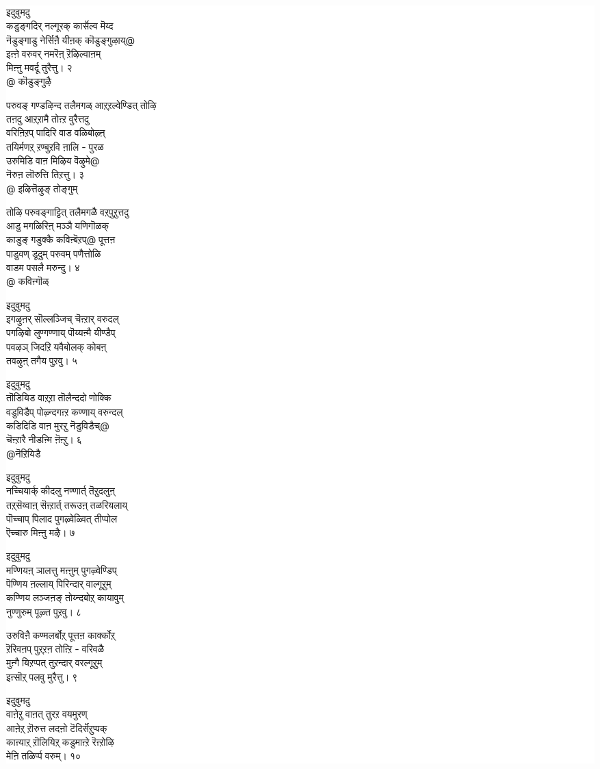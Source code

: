 इदुवुमदु  
कडुङ्गदिर् नल्गूरक् कार्सॆल्व मॆय्द  
नॆडुङ्गाडु नेर्सिऩै यीऩक् कॊडुङ्गुऴाय्@  
इऩ्ऩे वरुवर् नमरॆऩ् ऱॆऴिल्वाऩम्  
मिऩ्ऩु मवर्दू तुरैत्तु।        २  
@  कॊडुङ्गुऴै  
  
परुवङ् गण्डऴिन्द तलैमगळ् आऱ्‌ऱल्वेण्डित् तोऴि  
तऩदु आऱ्‌ऱामै तोऩ्ऱ वुरैत्तदु  
वरिऩिऱप् पादिरि वाड वळिबोऴ्ऩ्  
तयिर्मणऱ्‌ ऱण्बुऱवि ऩालि - पुरळ  
उरुमिडि वाऩ मिऴिय वॆऴुमे@  
नॆरुऩ लॊरुत्ति तिऱत्तु।         ३  
@ इऴित्तॆऴुङ् तोङ्गुम्  
  
तोऴि परुवङ्गाट्टित् तलैमगळै वऱ्‌पुऱुत्तदु  
आडु मगळिरिऩ् मञ्ञै यणिगॊळक्  
काडुङ् गडुक्कै कविऩ्बॆऱप्@ पूत्तऩ  
पाडुवण् डूदुम् परुवम् पणैत्तोळि  
वाडम पसलै मरुन्दु।            ४  
@ कविऩ्गॊळ्  
  
इदुवुमदु  
इगऴुऩर् सॊल्लञ्जिच् चॆऩ्ऱार् वरुदल्  
पगऴिबो लुण्गण्णाय् पॊय्यऩ्मै यीण्डैप्  
पवऴञ् जिदऱि यवैबोलक् कोबऩ्  
तवऴुऩ् तगैय पुऱवु।        ५  
  
इदुवुमदु  
तॊडियिड वाऱ्‌ऱा तॊलैन्ददो णोक्कि  
वडुविडैप् पोऴ्न्दगऩ्ऱ कण्णाय् वरुन्दल्  
कडिदिडि वाऩ मुरऱु नॆडुविडैच्@  
चॆऩ्ऱारै नीडऩ्मि ऩॆऩ्ऱु।          ६  
@नॆऱियिडै  
  
इदुवुमदु  
नच्चियार्क् कीदलु नण्णार्त् तॆऱुदलुऩ्  
तऱ्‌सॆय्वाऩ् सॆऩ्ऱार्त् तरूउऩ् तळरियलाय्  
पॊच्चाप् पिलाद पुगऴ्वेळ्वित् तीप्पोल  
ऎच्चारु मिऩ्ऩु मऴै।           ७  
  
इदुवुमदु  
मण्णियऩ् ञालत्तु मऩ्ऩुम् पुगऴ्वेण्डिप्  
पॆण्णिय ऩल्लाय् पिरिन्दार् वाल्गूऱुम्  
कण्णिय लञ्जऩङ् तोय्न्दबोऱ्‌ कायावुम्  
नुण्णुरुम् पूऴ्त्त पुऱवु।       ८  
  
उरुविऩै कण्मलर्बोऱ्‌ पूत्तऩ कार्क्कोऱ्‌  
ऱॆरिवऩप् पुऱ्‌ऱऩ तोऩ्ऱि - वरिवळै  
मुऩ्गै यिऱप्पत् तुऱन्दार् वरल्गूऱुम्  
इऩ्सॊऱ्‌ पलवु मुरैत्तु।       ९  
  
इदुवुमदु  
वाऩेऱु वाऩत् तुरऱ वयमुरण्  
आऩेऱ्‌ ऱॊरुत्त लदऩो टॆदिर्सॆऱुप्पक्  
काऩ्याऱ्‌ ऱॊलियिऱ्‌ कडुमाऩ्ऱे रॆऩ्ऱोऴि  
मेऩि तळिर्प्प वरुम्।        १०  
  